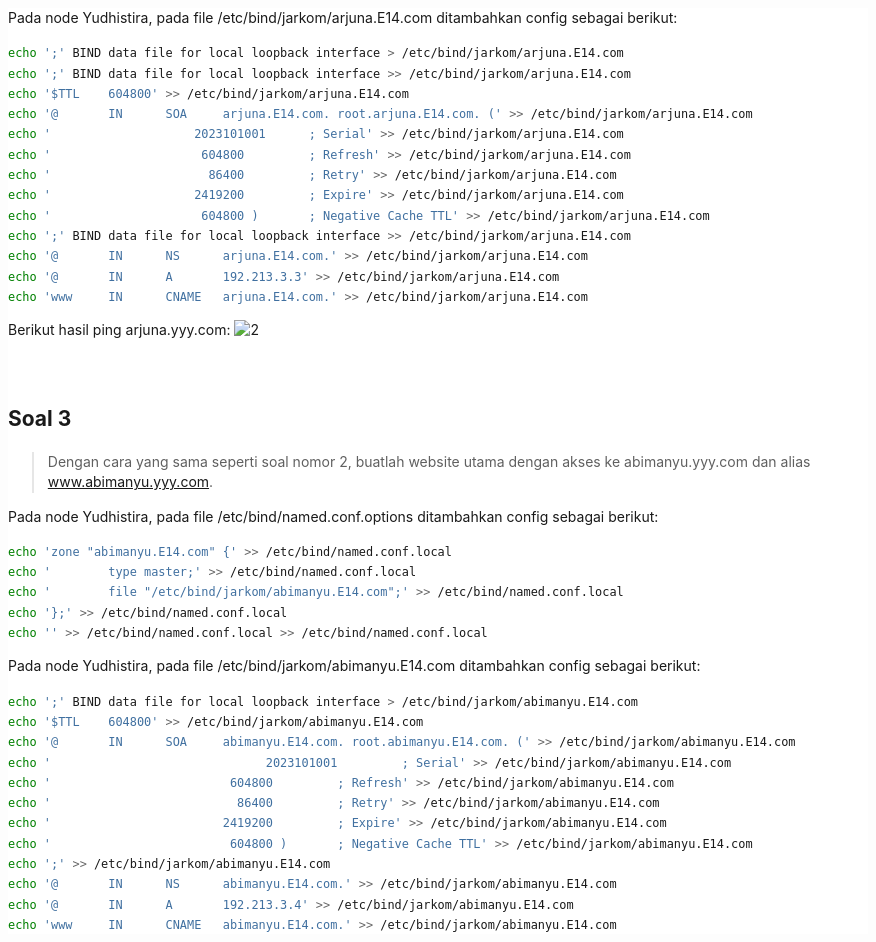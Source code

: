 Pada node Yudhistira, pada file /etc/bind/jarkom/arjuna.E14.com ditambahkan config sebagai berikut:

```sh
echo ';' BIND data file for local loopback interface > /etc/bind/jarkom/arjuna.E14.com
echo ';' BIND data file for local loopback interface >> /etc/bind/jarkom/arjuna.E14.com
echo '$TTL    604800' >> /etc/bind/jarkom/arjuna.E14.com
echo '@       IN      SOA     arjuna.E14.com. root.arjuna.E14.com. (' >> /etc/bind/jarkom/arjuna.E14.com
echo '                    2023101001      ; Serial' >> /etc/bind/jarkom/arjuna.E14.com
echo '                     604800         ; Refresh' >> /etc/bind/jarkom/arjuna.E14.com
echo '                      86400         ; Retry' >> /etc/bind/jarkom/arjuna.E14.com
echo '                    2419200         ; Expire' >> /etc/bind/jarkom/arjuna.E14.com
echo '                     604800 )       ; Negative Cache TTL' >> /etc/bind/jarkom/arjuna.E14.com
echo ';' BIND data file for local loopback interface >> /etc/bind/jarkom/arjuna.E14.com
echo '@       IN      NS      arjuna.E14.com.' >> /etc/bind/jarkom/arjuna.E14.com
echo '@       IN      A       192.213.3.3' >> /etc/bind/jarkom/arjuna.E14.com
echo 'www     IN      CNAME   arjuna.E14.com.' >> /etc/bind/jarkom/arjuna.E14.com
```

Berikut hasil ping arjuna.yyy.com:
![2](https://github.com/athraz/Jarkom-Modul-2-E14-2023/assets/96050618/575fbe16-33ba-462d-8139-8198a98e38b4)

$~$

## Soal 3
> Dengan cara yang sama seperti soal nomor 2, buatlah website utama dengan akses ke abimanyu.yyy.com dan alias www.abimanyu.yyy.com.

Pada node Yudhistira, pada file /etc/bind/named.conf.options ditambahkan config sebagai berikut:

```sh
echo 'zone "abimanyu.E14.com" {' >> /etc/bind/named.conf.local
echo '        type master;' >> /etc/bind/named.conf.local
echo '        file "/etc/bind/jarkom/abimanyu.E14.com";' >> /etc/bind/named.conf.local
echo '};' >> /etc/bind/named.conf.local
echo '' >> /etc/bind/named.conf.local >> /etc/bind/named.conf.local
```

Pada node Yudhistira, pada file /etc/bind/jarkom/abimanyu.E14.com ditambahkan config sebagai berikut:

```sh
echo ';' BIND data file for local loopback interface > /etc/bind/jarkom/abimanyu.E14.com
echo '$TTL    604800' >> /etc/bind/jarkom/abimanyu.E14.com
echo '@       IN      SOA     abimanyu.E14.com. root.abimanyu.E14.com. (' >> /etc/bind/jarkom/abimanyu.E14.com
echo '                              2023101001         ; Serial' >> /etc/bind/jarkom/abimanyu.E14.com
echo '                         604800         ; Refresh' >> /etc/bind/jarkom/abimanyu.E14.com
echo '                          86400         ; Retry' >> /etc/bind/jarkom/abimanyu.E14.com
echo '                        2419200         ; Expire' >> /etc/bind/jarkom/abimanyu.E14.com
echo '                         604800 )       ; Negative Cache TTL' >> /etc/bind/jarkom/abimanyu.E14.com
echo ';' >> /etc/bind/jarkom/abimanyu.E14.com
echo '@       IN      NS      abimanyu.E14.com.' >> /etc/bind/jarkom/abimanyu.E14.com
echo '@       IN      A       192.213.3.4' >> /etc/bind/jarkom/abimanyu.E14.com
echo 'www     IN      CNAME   abimanyu.E14.com.' >> /etc/bind/jarkom/abimanyu.E14.com
```
